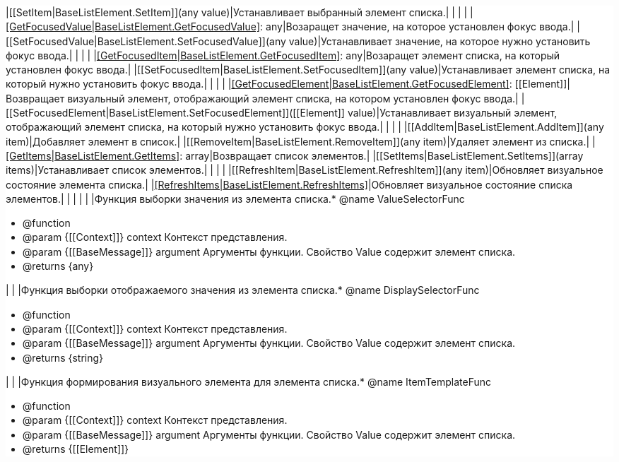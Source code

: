|[[SetItem|BaseListElement.SetItem]](any value)|Устанавливает выбранный элемент списка.|
| | |
|[[GetFocusedValue|BaseListElement.GetFocusedValue]](): any|Возаращет значение, на которое установлен фокус ввода.|
|[[SetFocusedValue|BaseListElement.SetFocusedValue]](any value)|Устанавливает значение, на которое нужно установить фокус ввода.|
| | |
|[[GetFocusedItem|BaseListElement.GetFocusedItem]](): any|Возаращет элемент списка, на который установлен фокус ввода.|
|[[SetFocusedItem|BaseListElement.SetFocusedItem]](any value)|Устанавливает элемент списка, на который нужно установить фокус ввода.|
| | |
|[[GetFocusedElement|BaseListElement.GetFocusedElement]](): [[Element]]|Возвращает визуальный элемент, отображающий элемент списка, на котором установлен фокус ввода.|
|[[SetFocusedElement|BaseListElement.SetFocusedElement]]([[Element]] value)|Устанавливает визуальный элемент, отображающий элемент списка, на который нужно установить фокус ввода.|
| | |
|[[AddItem|BaseListElement.AddItem]](any item)|Добавляет элемент в список.|
|[[RemoveItem|BaseListElement.RemoveItem]](any item)|Удаляет элемент из списка.|
|[[GetItems|BaseListElement.GetItems]](): array<any>|Возвращает список элементов.|
|[[SetItems|BaseListElement.SetItems]](array<any> items)|Устанавливает список элементов.|
| | |
|[[RefreshItem|BaseListElement.RefreshItem]](any item)|Обновляет визуальное состояние элемента списка.|
|[[RefreshItems|BaseListElement.RefreshItems]]()|Обновляет визуальное состояние списка элементов.|
| | |
| |Функция выборки значения из элемента списка.* @name ValueSelectorFunc
* @function
* @param {[[Context]]} context Контекст представления.
* @param {[[BaseMessage]]} argument Аргументы функции. Свойство Value содержит элемент списка.
* @returns {any}

|
| |Функция выборки отображаемого значения из элемента списка.* @name DisplaySelectorFunc
* @function
* @param {[[Context]]} context Контекст представления.
* @param {[[BaseMessage]]} argument Аргументы функции. Свойство Value содержит элемент списка.
* @returns {string}

|
| |Функция формирования визуального элемента для элемента списка.* @name ItemTemplateFunc
* @function
* @param {[[Context]]} context Контекст представления.
* @param {[[BaseMessage]]} argument Аргументы функции. Свойство Value содержит элемент списка.
* @returns {[[Element]]}
